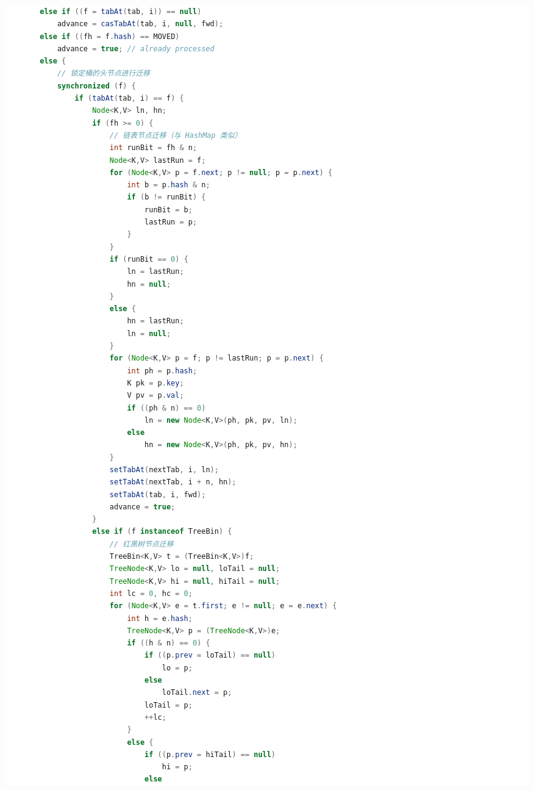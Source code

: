 ```java
        else if ((f = tabAt(tab, i)) == null)
            advance = casTabAt(tab, i, null, fwd);
        else if ((fh = f.hash) == MOVED)
            advance = true; // already processed
        else {
            // 锁定桶的头节点进行迁移
            synchronized (f) {
                if (tabAt(tab, i) == f) {
                    Node<K,V> ln, hn;
                    if (fh >= 0) {
                        // 链表节点迁移（与 HashMap 类似）
                        int runBit = fh & n;
                        Node<K,V> lastRun = f;
                        for (Node<K,V> p = f.next; p != null; p = p.next) {
                            int b = p.hash & n;
                            if (b != runBit) {
                                runBit = b;
                                lastRun = p;
                            }
                        }
                        if (runBit == 0) {
                            ln = lastRun;
                            hn = null;
                        }
                        else {
                            hn = lastRun;
                            ln = null;
                        }
                        for (Node<K,V> p = f; p != lastRun; p = p.next) {
                            int ph = p.hash;
                            K pk = p.key;
                            V pv = p.val;
                            if ((ph & n) == 0)
                                ln = new Node<K,V>(ph, pk, pv, ln);
                            else
                                hn = new Node<K,V>(ph, pk, pv, hn);
                        }
                        setTabAt(nextTab, i, ln);
                        setTabAt(nextTab, i + n, hn);
                        setTabAt(tab, i, fwd);
                        advance = true;
                    }
                    else if (f instanceof TreeBin) {
                        // 红黑树节点迁移
                        TreeBin<K,V> t = (TreeBin<K,V>)f;
                        TreeNode<K,V> lo = null, loTail = null;
                        TreeNode<K,V> hi = null, hiTail = null;
                        int lc = 0, hc = 0;
                        for (Node<K,V> e = t.first; e != null; e = e.next) {
                            int h = e.hash;
                            TreeNode<K,V> p = (TreeNode<K,V>)e;
                            if ((h & n) == 0) {
                                if ((p.prev = loTail) == null)
                                    lo = p;
                                else
                                    loTail.next = p;
                                loTail = p;
                                ++lc;
                            }
                            else {
                                if ((p.prev = hiTail) == null)
                                    hi = p;
                                else
```